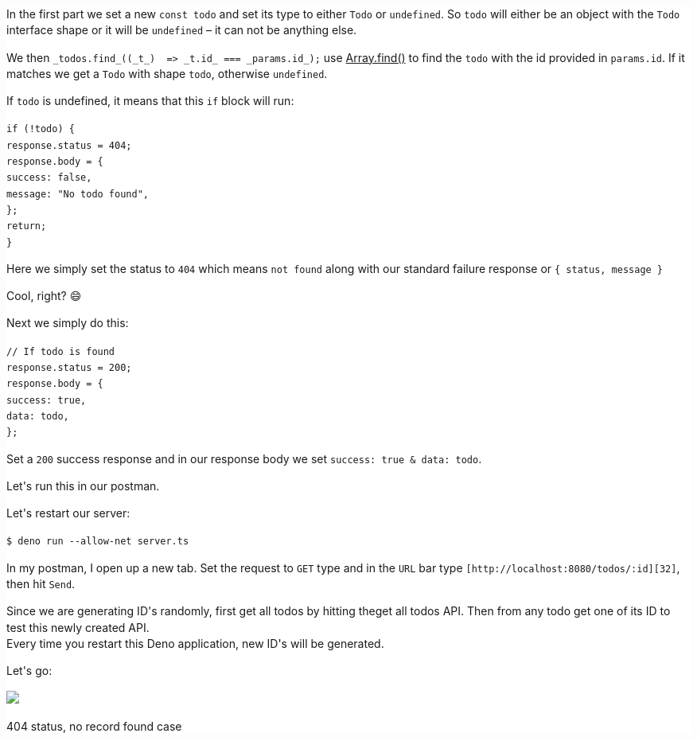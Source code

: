 In the first part we set a new  `const todo`  and set its type to either  `Todo`  or  `undefined`. So  `todo`  will either be an object with the  `Todo`  interface shape or it will be  `undefined`  – it can not be anything else.

We then  `_todos.find_((_t_)  => _t.id_ === _params.id_);`  use  [Array.find()][31]  to find the  `todo`  with the id provided in  `params.id`. If it matches we get a  `Todo`  with shape  `todo`, otherwise  `undefined`.

If  `todo`  is undefined, it means that this  `if`  block will run:

```
if (!todo) {
response.status = 404;
response.body = {
success: false,
message: "No todo found",
};
return;
}
```

Here we simply set the status to  `404`  which means  `not found`  along with our standard failure response or  `{ status, message }`

Cool, right? 😄

Next we simply do this:

```
// If todo is found
response.status = 200;
response.body = {
success: true,
data: todo,
};
```

Set a  `200`  success response and in our response body we set  `success: true & data: todo`.

Let's run this in our postman.

Let's restart our server:

```
$ deno run --allow-net server.ts
```

In my postman, I open up a new tab. Set the request to  `GET`  type and in the  `URL`  bar type  `[http://localhost:8080/todos/:id][32]`, then hit  `Send`.

Since we are generating ID's randomly, first get all todos by hitting theget all todos API. Then from any todo get one of its ID to test this newly created API.  
Every time you restart this Deno application, new ID's will be generated.

Let's go:

![](https://www.freecodecamp.org/news/content/images/2020/05/Screenshot-2020-05-29-at-02.40.52.png)

404 status, no record found case


[1]: https://www.freecodecamp.org/news/how-to-use-mysql-in-deno-oak/
[2]: https://github.com/adeelibr/deno-playground/tree/master/chapter_1:oak
[3]: https://unsplash.com/@bernardtheclerk?utm_source=ghost&utm_medium=referral&utm_campaign=api-credit
[4]: https://unsplash.com/?utm_source=ghost&utm_medium=referral&utm_campaign=api-credit
[5]: https://deno.land/#installation
[6]: https://github.com/adeelibr/deno-playground/tree/master/chapter_1:oak
[7]: https://deno.land/x/oak/mod.ts%22
[8]: https://deno.land/x/oak/mod.ts
[9]: https://www.typescriptlang.org/docs/handbook/basic-types.html
[10]: https://deno.land/x/oak/mod.ts%22
[11]: https://developer.mozilla.org/en-US/docs/Web/JavaScript/Reference/Operators/Destructuring_assignment
[12]: https://www.typescriptlang.org/docs/handbook/basic-types.html#any
[13]: http://localhost:8080/
[14]: https://deno.land/std@0.53.0/fmt/colors.ts%22
[15]: https://github.com/adeelibr/deno-playground/tree/master/chapter_1:oak
[16]: https://deno.land/x/oak/mod.ts%22
[17]: https://deno.land/x/oak/mod.ts%22
[18]: https://deno.land/std@0.53.0/fmt/colors.ts%22
[19]: https://github.com/adeelibr/deno-playground/tree/master/chapter_1:oak
[20]: https://www.typescriptlang.org/docs/handbook/interfaces.html
[21]: https://deno.land/std/uuid/mod.ts%22
[22]: https://deno.land/std/uuid/mod.ts%22
[23]: https://www.typescriptlang.org/docs/handbook/interfaces.html
[24]: https://developer.mozilla.org/en-US/docs/Web/HTTP/Status
[25]: https://chrome.google.com/webstore/detail/postman/fhbjgbiflinjbdggehcddcbncdddomop//%40
[26]: http://localhost:8080/todos
[27]: https://github.com/adeelibr/deno-playground/tree/master/chapter_1:oak
[28]: https://deno.land/std/uuid/mod.ts%22
[29]: http://localhost:8080/todos
[30]: https://deno.land/std/uuid/mod.ts%22
[31]: https://developer.mozilla.org/en-US/docs/Web/JavaScript/Reference/Global_Objects/Array/find
[32]: http://localhost:8080/todos/:id
[33]: https://github.com/adeelibr/deno-playground/tree/master/chapter_1:oak
[34]: https://deno.land/std/uuid/mod.ts%22
[35]: http://localhost:8080/todos/:id
[36]: https://deno.land/std/uuid/mod.ts%22
[37]: http://localhost:8080/todos/:id
[38]: http://localhost:8080/something-unknown
[39]: https://github.com/adeelibr/deno-playground/tree/master/chapter_1:oak
[40]: https://deno.land/std@0.53.0/fmt/colors.ts%22
[41]: https://deno.land/std@0.53.0/fmt/colors.ts%22
[42]: http://localhost:8080/todos
[43]: https://github.com/adeelibr/deno-playground/tree/master/chapter_1:oak
[44]: https://twitter.com/adeelibr